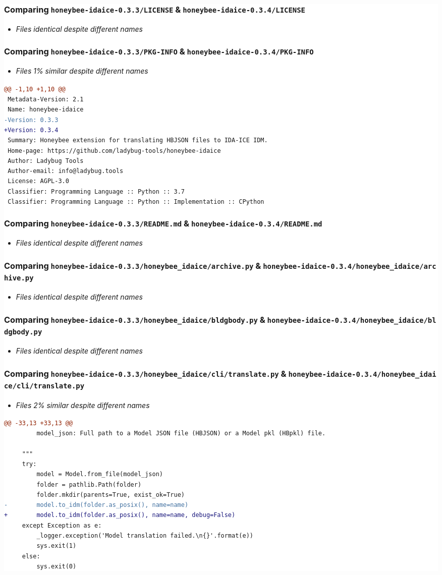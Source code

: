 ### Comparing `honeybee-idaice-0.3.3/LICENSE` & `honeybee-idaice-0.3.4/LICENSE`

 * *Files identical despite different names*

### Comparing `honeybee-idaice-0.3.3/PKG-INFO` & `honeybee-idaice-0.3.4/PKG-INFO`

 * *Files 1% similar despite different names*

```diff
@@ -1,10 +1,10 @@
 Metadata-Version: 2.1
 Name: honeybee-idaice
-Version: 0.3.3
+Version: 0.3.4
 Summary: Honeybee extension for translating HBJSON files to IDA-ICE IDM.
 Home-page: https://github.com/ladybug-tools/honeybee-idaice
 Author: Ladybug Tools
 Author-email: info@ladybug.tools
 License: AGPL-3.0
 Classifier: Programming Language :: Python :: 3.7
 Classifier: Programming Language :: Python :: Implementation :: CPython
```

### Comparing `honeybee-idaice-0.3.3/README.md` & `honeybee-idaice-0.3.4/README.md`

 * *Files identical despite different names*

### Comparing `honeybee-idaice-0.3.3/honeybee_idaice/archive.py` & `honeybee-idaice-0.3.4/honeybee_idaice/archive.py`

 * *Files identical despite different names*

### Comparing `honeybee-idaice-0.3.3/honeybee_idaice/bldgbody.py` & `honeybee-idaice-0.3.4/honeybee_idaice/bldgbody.py`

 * *Files identical despite different names*

### Comparing `honeybee-idaice-0.3.3/honeybee_idaice/cli/translate.py` & `honeybee-idaice-0.3.4/honeybee_idaice/cli/translate.py`

 * *Files 2% similar despite different names*

```diff
@@ -33,13 +33,13 @@
         model_json: Full path to a Model JSON file (HBJSON) or a Model pkl (HBpkl) file.
 
     """
     try:
         model = Model.from_file(model_json)
         folder = pathlib.Path(folder)
         folder.mkdir(parents=True, exist_ok=True)
-        model.to_idm(folder.as_posix(), name=name)
+        model.to_idm(folder.as_posix(), name=name, debug=False)
     except Exception as e:
         _logger.exception('Model translation failed.\n{}'.format(e))
         sys.exit(1)
     else:
         sys.exit(0)
```
